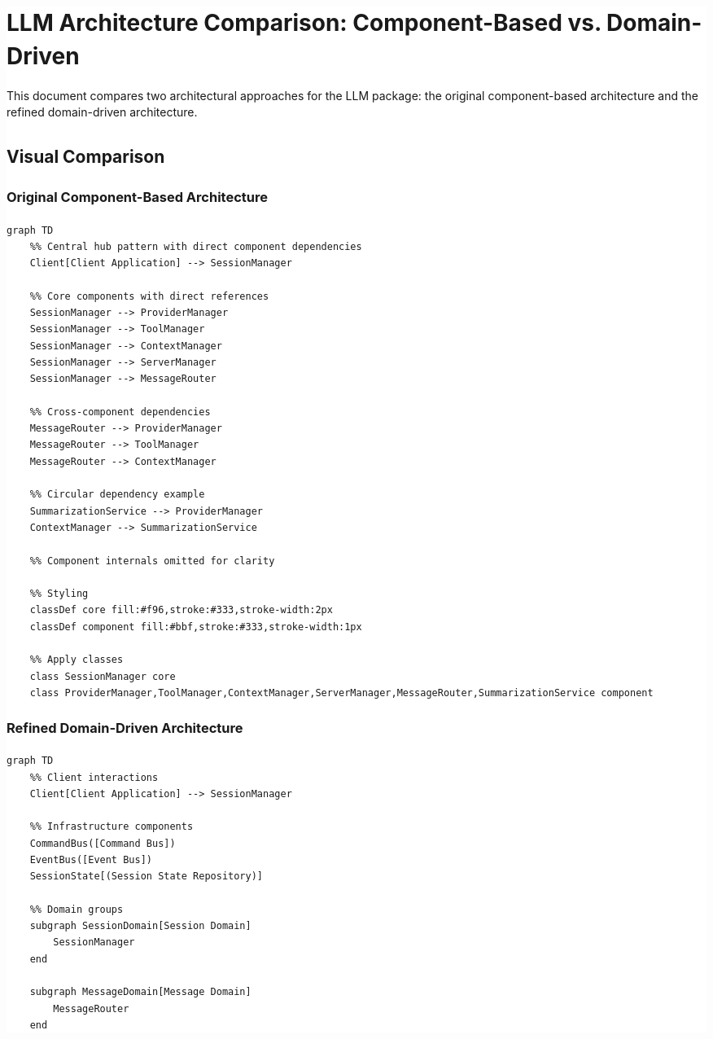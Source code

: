 # LLM Architecture Comparison: Component-Based vs. Domain-Driven

This document compares two architectural approaches for the LLM package: the original component-based architecture and the refined domain-driven architecture.

## Visual Comparison

### Original Component-Based Architecture

```mermaid
graph TD
    %% Central hub pattern with direct component dependencies
    Client[Client Application] --> SessionManager

    %% Core components with direct references
    SessionManager --> ProviderManager
    SessionManager --> ToolManager
    SessionManager --> ContextManager
    SessionManager --> ServerManager
    SessionManager --> MessageRouter

    %% Cross-component dependencies
    MessageRouter --> ProviderManager
    MessageRouter --> ToolManager
    MessageRouter --> ContextManager

    %% Circular dependency example
    SummarizationService --> ProviderManager
    ContextManager --> SummarizationService

    %% Component internals omitted for clarity

    %% Styling
    classDef core fill:#f96,stroke:#333,stroke-width:2px
    classDef component fill:#bbf,stroke:#333,stroke-width:1px

    %% Apply classes
    class SessionManager core
    class ProviderManager,ToolManager,ContextManager,ServerManager,MessageRouter,SummarizationService component
```

### Refined Domain-Driven Architecture

```mermaid
graph TD
    %% Client interactions
    Client[Client Application] --> SessionManager

    %% Infrastructure components
    CommandBus([Command Bus])
    EventBus([Event Bus])
    SessionState[(Session State Repository)]

    %% Domain groups
    subgraph SessionDomain[Session Domain]
        SessionManager
    end

    subgraph MessageDomain[Message Domain]
        MessageRouter
    end
```